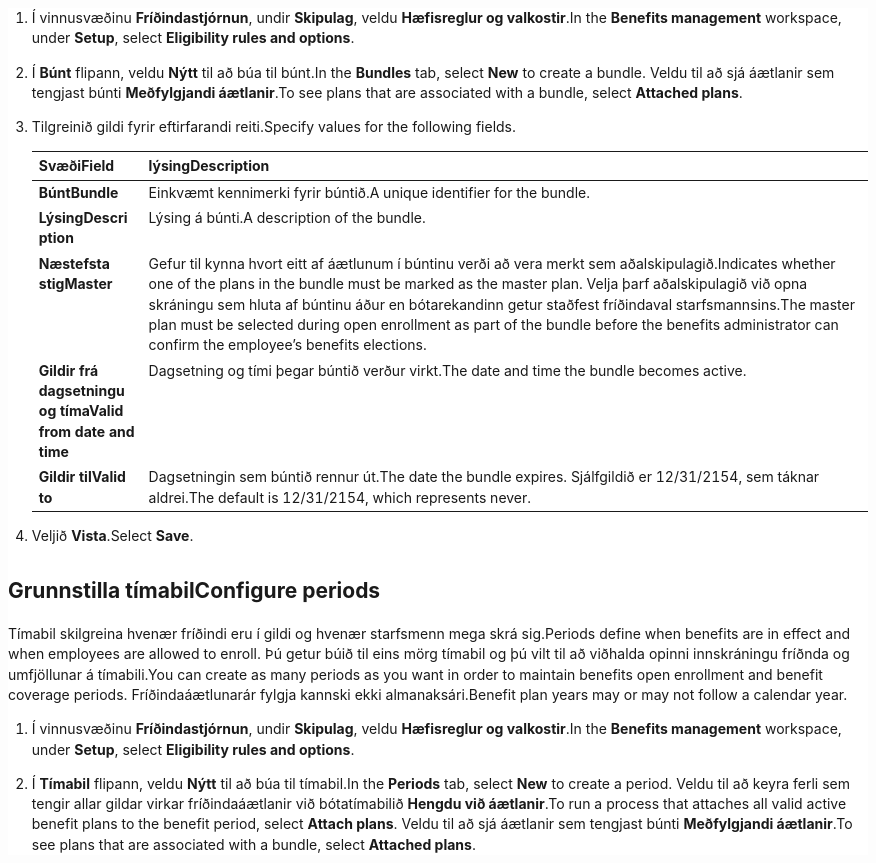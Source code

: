 1. <span data-ttu-id="61e99-276">Í vinnusvæðinu **Fríðindastjórnun**, undir **Skipulag**, veldu **Hæfisreglur og valkostir**.</span><span class="sxs-lookup"><span data-stu-id="61e99-276">In the **Benefits management** workspace, under **Setup**, select **Eligibility rules and options**.</span></span>

2. <span data-ttu-id="61e99-277">Í **Búnt** flipann, veldu **Nýtt** til að búa til búnt.</span><span class="sxs-lookup"><span data-stu-id="61e99-277">In the **Bundles** tab, select **New** to create a bundle.</span></span> <span data-ttu-id="61e99-278">Veldu til að sjá áætlanir sem tengjast búnti **Meðfylgjandi áætlanir**.</span><span class="sxs-lookup"><span data-stu-id="61e99-278">To see plans that are associated with a bundle, select **Attached plans**.</span></span>

3. <span data-ttu-id="61e99-279">Tilgreinið gildi fyrir eftirfarandi reiti.</span><span class="sxs-lookup"><span data-stu-id="61e99-279">Specify values for the following fields.</span></span>

   | <span data-ttu-id="61e99-280">Svæði</span><span class="sxs-lookup"><span data-stu-id="61e99-280">Field</span></span> | <span data-ttu-id="61e99-281">lýsing</span><span class="sxs-lookup"><span data-stu-id="61e99-281">Description</span></span> |
   | --- | --- |
   | <span data-ttu-id="61e99-282">**Búnt**</span><span class="sxs-lookup"><span data-stu-id="61e99-282">**Bundle**</span></span> | <span data-ttu-id="61e99-283">Einkvæmt kennimerki fyrir búntið.</span><span class="sxs-lookup"><span data-stu-id="61e99-283">A unique identifier for the bundle.</span></span> |
   | <span data-ttu-id="61e99-284">**Lýsing**</span><span class="sxs-lookup"><span data-stu-id="61e99-284">**Description**</span></span> | <span data-ttu-id="61e99-285">Lýsing á búnti.</span><span class="sxs-lookup"><span data-stu-id="61e99-285">A description of the bundle.</span></span> |
   | <span data-ttu-id="61e99-286">**Næstefsta stig**</span><span class="sxs-lookup"><span data-stu-id="61e99-286">**Master**</span></span> | <span data-ttu-id="61e99-287">Gefur til kynna hvort eitt af áætlunum í búntinu verði að vera merkt sem aðalskipulagið.</span><span class="sxs-lookup"><span data-stu-id="61e99-287">Indicates whether one of the plans in the bundle must be marked as the master plan.</span></span> <span data-ttu-id="61e99-288">Velja þarf aðalskipulagið við opna skráningu sem hluta af búntinu áður en bótarekandinn getur staðfest fríðindaval starfsmannsins.</span><span class="sxs-lookup"><span data-stu-id="61e99-288">The master plan must be selected during open enrollment as part of the bundle before the benefits administrator can confirm the employee’s benefits elections.</span></span> |
   | <span data-ttu-id="61e99-289">**Gildir frá dagsetningu og tíma**</span><span class="sxs-lookup"><span data-stu-id="61e99-289">**Valid from date and time**</span></span> | <span data-ttu-id="61e99-290">Dagsetning og tími þegar búntið verður virkt.</span><span class="sxs-lookup"><span data-stu-id="61e99-290">The date and time the bundle becomes active.</span></span> |
   | <span data-ttu-id="61e99-291">**Gildir til**</span><span class="sxs-lookup"><span data-stu-id="61e99-291">**Valid to**</span></span> | <span data-ttu-id="61e99-292">Dagsetningin sem búntið rennur út.</span><span class="sxs-lookup"><span data-stu-id="61e99-292">The date the bundle expires.</span></span> <span data-ttu-id="61e99-293">Sjálfgildið er 12/31/2154, sem táknar aldrei.</span><span class="sxs-lookup"><span data-stu-id="61e99-293">The default is 12/31/2154, which represents never.</span></span> |

4. <span data-ttu-id="61e99-294">Veljið **Vista**.</span><span class="sxs-lookup"><span data-stu-id="61e99-294">Select **Save**.</span></span>

## <a name="configure-periods"></a><span data-ttu-id="61e99-295">Grunnstilla tímabil</span><span class="sxs-lookup"><span data-stu-id="61e99-295">Configure periods</span></span>

<span data-ttu-id="61e99-296">Tímabil skilgreina hvenær fríðindi eru í gildi og hvenær starfsmenn mega skrá sig.</span><span class="sxs-lookup"><span data-stu-id="61e99-296">Periods define when benefits are in effect and when employees are allowed to enroll.</span></span> <span data-ttu-id="61e99-297">Þú getur búið til eins mörg tímabil og þú vilt til að viðhalda opinni innskráningu fríðnda og umfjöllunar á tímabili.</span><span class="sxs-lookup"><span data-stu-id="61e99-297">You can create as many periods as you want in order to maintain benefits open enrollment and benefit coverage periods.</span></span> <span data-ttu-id="61e99-298">Fríðindaáætlunarár fylgja kannski ekki almanaksári.</span><span class="sxs-lookup"><span data-stu-id="61e99-298">Benefit plan years may or may not follow a calendar year.</span></span> 

1. <span data-ttu-id="61e99-299">Í vinnusvæðinu **Fríðindastjórnun**, undir **Skipulag**, veldu **Hæfisreglur og valkostir**.</span><span class="sxs-lookup"><span data-stu-id="61e99-299">In the **Benefits management** workspace, under **Setup**, select **Eligibility rules and options**.</span></span>

2. <span data-ttu-id="61e99-300">Í **Tímabil** flipann, veldu **Nýtt** til að búa til tímabil.</span><span class="sxs-lookup"><span data-stu-id="61e99-300">In the **Periods** tab, select **New** to create a period.</span></span> <span data-ttu-id="61e99-301">Veldu til að keyra ferli sem tengir allar gildar virkar fríðindaáætlanir við bótatímabilið **Hengdu við áætlanir**.</span><span class="sxs-lookup"><span data-stu-id="61e99-301">To run a process that attaches all valid active benefit plans to the benefit period, select **Attach plans**.</span></span> <span data-ttu-id="61e99-302">Veldu til að sjá áætlanir sem tengjast búnti **Meðfylgjandi áætlanir**.</span><span class="sxs-lookup"><span data-stu-id="61e99-302">To see plans that are associated with a bundle, select **Attached plans**.</span></span> 
